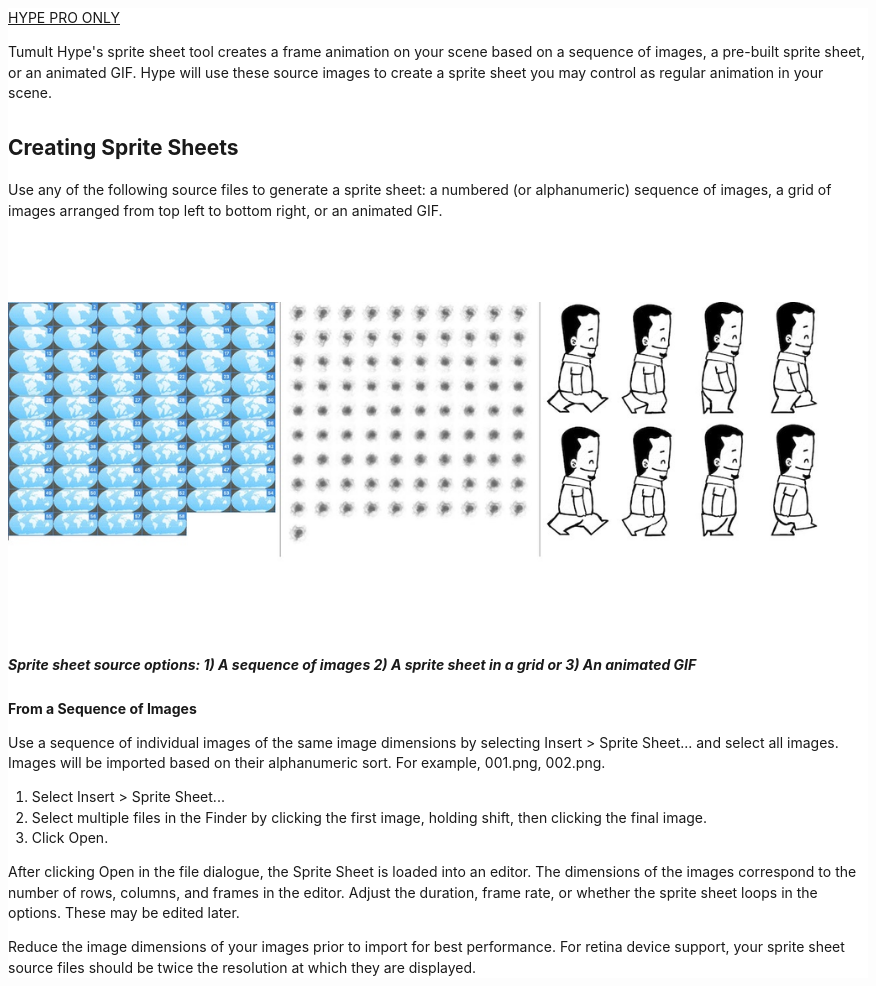 <a href="https://tumult.com/hype/pro" alt="Learn More" title="Learn More" class="profeature">HYPE PRO ONLY<br><div class="profeaturebottom"></div></a>

Tumult Hype's sprite sheet tool creates a frame animation on your scene based on a sequence of images, a pre-built sprite sheet, or an animated GIF. Hype will use these source images to create a sprite sheet you may control as regular animation in your scene.



## Creating Sprite Sheets

Use any of the following source files to generate a sprite sheet: a numbered (or alphanumeric) sequence of images, a grid of images arranged from top left to bottom right, or an animated GIF. 

<img class="center" src="https://raw.githubusercontent.com/themorgantown/hypedocstest/refs/heads/main/images/SpriteFileTypes.jpg" width="1300" height="395" alt=""/>

#####  Sprite sheet source options: 1) A sequence of images 2) A sprite sheet in a grid or 3) An animated GIF

**From a Sequence of Images**

Use a sequence of individual images of the same image dimensions by selecting Insert > Sprite Sheet... and select all images. Images will be imported based on their alphanumeric sort. For example, 001.png, 002.png. 

1. Select Insert > Sprite Sheet...
2. Select multiple files in the Finder by clicking the first image, holding shift, then clicking the final image.
3. Click Open. 

After clicking Open in the file dialogue, the Sprite Sheet is loaded into an editor. The dimensions of the images correspond to the number of rows, columns, and frames in the editor. Adjust the duration, frame rate, or whether the sprite sheet loops in the options. These may be edited later. 

<aside class="notice">Reduce the image dimensions of your images prior to import for best performance. For retina device support, your sprite sheet source files should be twice the resolution at which they are displayed.</aside>
